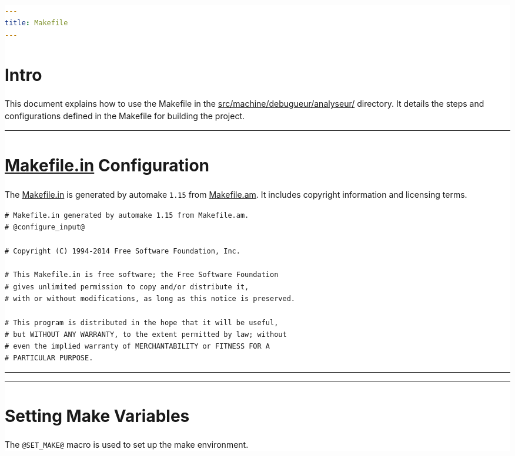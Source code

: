 ```yaml
---
title: Makefile
---
```

# Intro

This document explains how to use the Makefile in the <SwmPath>[src/machine/debugueur/analyseur/](src/machine/debugueur/analyseur/)</SwmPath> directory. It details the steps and configurations defined in the Makefile for building the project.

<SwmSnippet path="/src/machine/debugueur/analyseur/Makefile.in" line="1">

---

# <SwmPath>[Makefile.in](Makefile.in)</SwmPath> Configuration

The <SwmPath>[Makefile.in](Makefile.in)</SwmPath> is generated by automake <SwmToken path="src/machine/debugueur/analyseur/Makefile.in" pos="1:12:14" line-data="# Makefile.in generated by automake 1.15 from Makefile.am.">`1.15`</SwmToken> from <SwmPath>[Makefile.am](Makefile.am)</SwmPath>. It includes copyright information and licensing terms.

```in
# Makefile.in generated by automake 1.15 from Makefile.am.
# @configure_input@

# Copyright (C) 1994-2014 Free Software Foundation, Inc.

# This Makefile.in is free software; the Free Software Foundation
# gives unlimited permission to copy and/or distribute it,
# with or without modifications, as long as this notice is preserved.

# This program is distributed in the hope that it will be useful,
# but WITHOUT ANY WARRANTY, to the extent permitted by law; without
# even the implied warranty of MERCHANTABILITY or FITNESS FOR A
# PARTICULAR PURPOSE.
```

---

</SwmSnippet>

<SwmSnippet path="/src/machine/debugueur/analyseur/Makefile.in" line="15">

---

# Setting Make Variables

The <SwmToken path="src/machine/debugueur/analyseur/Makefile.in" pos="15:0:2" line-data="@SET_MAKE@">`@SET_MAKE@`</SwmToken> macro is used to set up the make environment.
